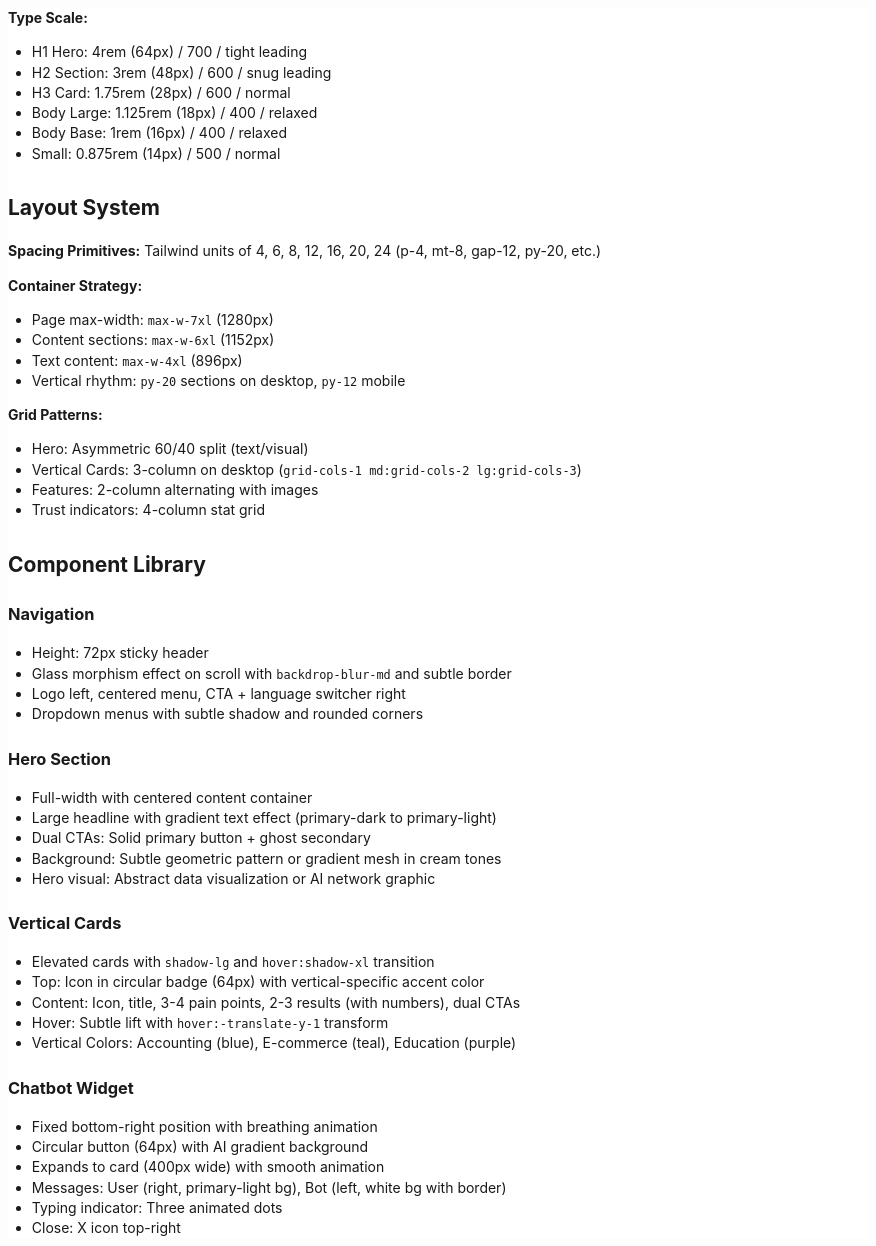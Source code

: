 **Type Scale:**
- H1 Hero: 4rem (64px) / 700 / tight leading
- H2 Section: 3rem (48px) / 600 / snug leading  
- H3 Card: 1.75rem (28px) / 600 / normal
- Body Large: 1.125rem (18px) / 400 / relaxed
- Body Base: 1rem (16px) / 400 / relaxed
- Small: 0.875rem (14px) / 500 / normal

## Layout System

**Spacing Primitives:** Tailwind units of 4, 6, 8, 12, 16, 20, 24 (p-4, mt-8, gap-12, py-20, etc.)

**Container Strategy:**
- Page max-width: `max-w-7xl` (1280px)
- Content sections: `max-w-6xl` (1152px)
- Text content: `max-w-4xl` (896px)
- Vertical rhythm: `py-20` sections on desktop, `py-12` mobile

**Grid Patterns:**
- Hero: Asymmetric 60/40 split (text/visual)
- Vertical Cards: 3-column on desktop (`grid-cols-1 md:grid-cols-2 lg:grid-cols-3`)
- Features: 2-column alternating with images
- Trust indicators: 4-column stat grid

## Component Library

### Navigation
- Height: 72px sticky header
- Glass morphism effect on scroll with `backdrop-blur-md` and subtle border
- Logo left, centered menu, CTA + language switcher right
- Dropdown menus with subtle shadow and rounded corners

### Hero Section
- Full-width with centered content container
- Large headline with gradient text effect (primary-dark to primary-light)
- Dual CTAs: Solid primary button + ghost secondary
- Background: Subtle geometric pattern or gradient mesh in cream tones
- Hero visual: Abstract data visualization or AI network graphic

### Vertical Cards
- Elevated cards with `shadow-lg` and `hover:shadow-xl` transition
- Top: Icon in circular badge (64px) with vertical-specific accent color
- Content: Icon, title, 3-4 pain points, 2-3 results (with numbers), dual CTAs
- Hover: Subtle lift with `hover:-translate-y-1` transform
- Vertical Colors: Accounting (blue), E-commerce (teal), Education (purple)

### Chatbot Widget
- Fixed bottom-right position with breathing animation
- Circular button (64px) with AI gradient background
- Expands to card (400px wide) with smooth animation
- Messages: User (right, primary-light bg), Bot (left, white bg with border)
- Typing indicator: Three animated dots
- Close: X icon top-right
